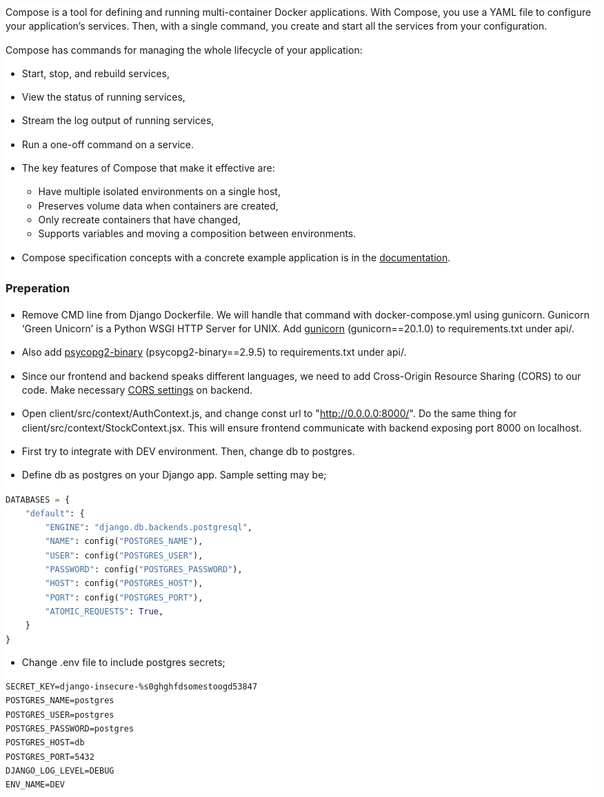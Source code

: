 Compose is a tool for defining and running multi-container Docker applications. With Compose, you use a YAML file to configure your application’s services. Then, with a single command, you create and start all the services from your configuration.

Compose has commands for managing the whole lifecycle of your application:

  - Start, stop, and rebuild services,
  - View the status of running services,
  - Stream the log output of running services,
  - Run a one-off command on a service.

- The key features of Compose that make it effective are:

  - Have multiple isolated environments on a single host,
  - Preserves volume data when containers are created,
  - Only recreate containers that have changed,
  - Supports variables and moving a composition between environments.

- Compose specification concepts with a concrete example application is in the [documentation](https://docs.docker.com/compose/compose-file/#illustrative-example).

### Preperation

- Remove CMD line from Django Dockerfile. We will handle that command with docker-compose.yml using gunicorn. Gunicorn ‘Green Unicorn’ is a Python WSGI HTTP Server for UNIX. Add [gunicorn](https://pypi.org/project/gunicorn/) (gunicorn==20.1.0) to requirements.txt under api/.

- Also add [psycopg2-binary](https://pypi.org/project/psycopg2-binary/) (psycopg2-binary==2.9.5) to requirements.txt under api/.

- Since our frontend and backend speaks different languages, we need to add Cross-Origin Resource Sharing (CORS) to our code. Make necessary [CORS settings](https://pypi.org/project/django-cors-headers/) on backend.

- Open client/src/context/AuthContext.js, and change const url to "http://0.0.0.0:8000/". Do the same thing for client/src/context/StockContext.jsx. This will ensure frontend communicate with backend exposing port 8000 on localhost.

- First try to integrate with DEV environment. Then, change db to postgres.

- Define db as postgres on your Django app. Sample setting may be;
```py
DATABASES = {
    "default": {
        "ENGINE": "django.db.backends.postgresql",
        "NAME": config("POSTGRES_NAME"),
        "USER": config("POSTGRES_USER"),
        "PASSWORD": config("POSTGRES_PASSWORD"),
        "HOST": config("POSTGRES_HOST"),
        "PORT": config("POSTGRES_PORT"),
        "ATOMIC_REQUESTS": True,
    }
}
```

- Change .env file to include postgres secrets;
```
SECRET_KEY=django-insecure-%s0ghghfdsomestoogd53847
POSTGRES_NAME=postgres
POSTGRES_USER=postgres
POSTGRES_PASSWORD=postgres
POSTGRES_HOST=db
POSTGRES_PORT=5432
DJANGO_LOG_LEVEL=DEBUG
ENV_NAME=DEV
```
